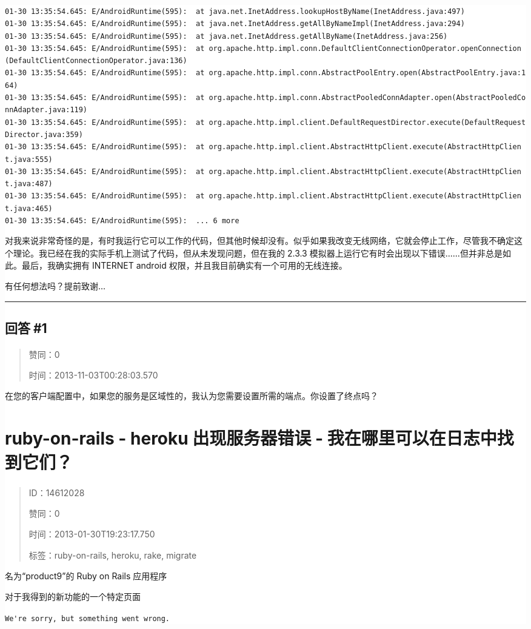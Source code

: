 ```
01-30 13:35:54.645: E/AndroidRuntime(595):  at java.net.InetAddress.lookupHostByName(InetAddress.java:497)
01-30 13:35:54.645: E/AndroidRuntime(595):  at java.net.InetAddress.getAllByNameImpl(InetAddress.java:294)
01-30 13:35:54.645: E/AndroidRuntime(595):  at java.net.InetAddress.getAllByName(InetAddress.java:256)
01-30 13:35:54.645: E/AndroidRuntime(595):  at org.apache.http.impl.conn.DefaultClientConnectionOperator.openConnection(DefaultClientConnectionOperator.java:136)
01-30 13:35:54.645: E/AndroidRuntime(595):  at org.apache.http.impl.conn.AbstractPoolEntry.open(AbstractPoolEntry.java:164)
01-30 13:35:54.645: E/AndroidRuntime(595):  at org.apache.http.impl.conn.AbstractPooledConnAdapter.open(AbstractPooledConnAdapter.java:119)
01-30 13:35:54.645: E/AndroidRuntime(595):  at org.apache.http.impl.client.DefaultRequestDirector.execute(DefaultRequestDirector.java:359)
01-30 13:35:54.645: E/AndroidRuntime(595):  at org.apache.http.impl.client.AbstractHttpClient.execute(AbstractHttpClient.java:555)
01-30 13:35:54.645: E/AndroidRuntime(595):  at org.apache.http.impl.client.AbstractHttpClient.execute(AbstractHttpClient.java:487)
01-30 13:35:54.645: E/AndroidRuntime(595):  at org.apache.http.impl.client.AbstractHttpClient.execute(AbstractHttpClient.java:465)
01-30 13:35:54.645: E/AndroidRuntime(595):  ... 6 more 
```

对我来说非常奇怪的是，有时我运行它可以工作的代码，但其他时候却没有。似乎如果我改变无线网络，它就会停止工作，尽管我不确定这个理论。我已经在我的实际手机上测试了代码，但从未发现问题，但在我的 2.3.3 模拟器上运行它有时会出现以下错误......但并非总是如此。最后，我确实拥有 INTERNET android 权限，并且我目前确实有一个可用的无线连接。

有任何想法吗？提前致谢...

* * *

## 回答 #1

> 赞同：0
> 
> 时间：2013-11-03T00:28:03.570

在您的客户端配置中，如果您的服务是区域性的，我认为您需要设置所需的端点。你设置了终点吗？

# ruby-on-rails - heroku 出现服务器错误 - 我在哪里可以在日志中找到它们？

> ID：14612028
> 
> 赞同：0
> 
> 时间：2013-01-30T19:23:17.750
> 
> 标签：ruby-on-rails, heroku, rake, migrate

名为“product9”的 Ruby on Rails 应用程序

对于我得到的新功能的一个特定页面

```
We're sorry, but something went wrong. 
```
